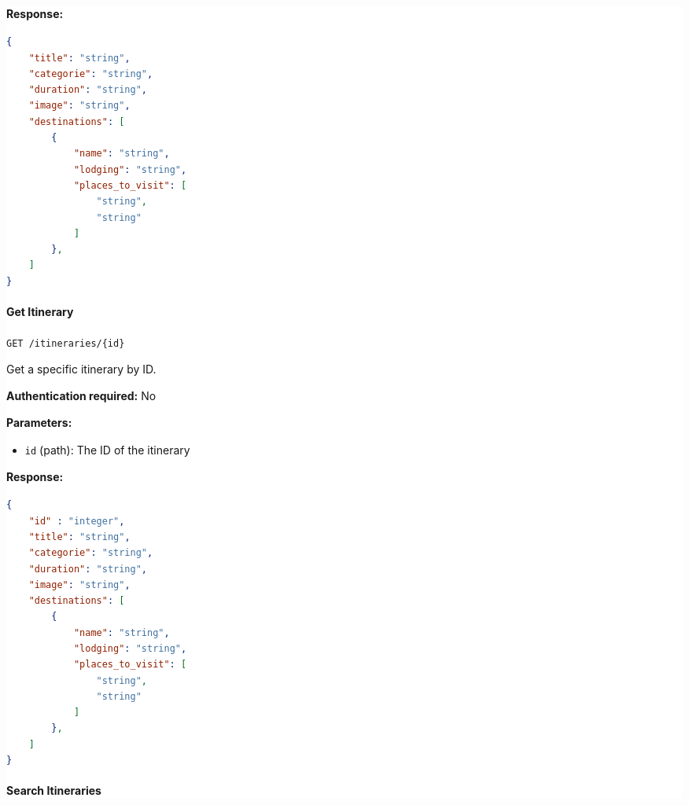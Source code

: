**Response:**
```json
{
    "title": "string",
    "categorie": "string",
    "duration": "string",
    "image": "string",
    "destinations": [
        {
            "name": "string",
            "lodging": "string",
            "places_to_visit": [
                "string",
                "string"
            ]
        },
    ]
}
```

#### Get Itinerary

```
GET /itineraries/{id}
```

Get a specific itinerary by ID.

**Authentication required:** No

**Parameters:**
- `id` (path): The ID of the itinerary

**Response:**
```json
{
    "id" : "integer",
    "title": "string",
    "categorie": "string",
    "duration": "string",
    "image": "string",
    "destinations": [
        {
            "name": "string",
            "lodging": "string",
            "places_to_visit": [
                "string",
                "string"
            ]
        },
    ]
}
```

#### Search Itineraries

